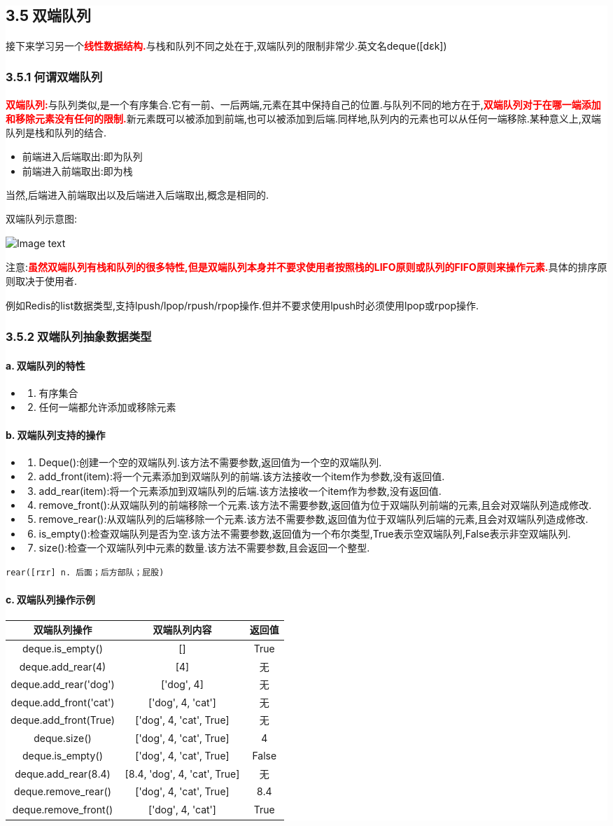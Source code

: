## 3.5 双端队列

接下来学习另一个<font color="red">**线性数据结构.**</font>与栈和队列不同之处在于,双端队列的限制非常少.英文名deque([dɛk])

### 3.5.1 何谓双端队列

<font color="red">**双端队列:**</font>与队列类似,是一个有序集合.它有一前、一后两端,元素在其中保持自己的位置.与队列不同的地方在于,<font color="red">**双端队列对于在哪一端添加和移除元素没有任何的限制.**</font>新元素既可以被添加到前端,也可以被添加到后端.同样地,队列内的元素也可以从任何一端移除.某种意义上,双端队列是栈和队列的结合.

- 前端进入后端取出:即为队列
- 前端进入前端取出:即为栈

当然,后端进入前端取出以及后端进入后端取出,概念是相同的.

双端队列示意图:

![Image text](http://arithmeticstudy.codingfat.com/dataStructureAndArighmetic/%E5%8F%8C%E7%AB%AF%E9%98%9F%E5%88%97%E7%A4%BA%E6%84%8F%E5%9B%BE.jpg)

注意:<font color="red">**虽然双端队列有栈和队列的很多特性,但是双端队列本身并不要求使用者按照栈的LIFO原则或队列的FIFO原则来操作元素.**</font>具体的排序原则取决于使用者.

例如Redis的list数据类型,支持lpush/lpop/rpush/rpop操作.但并不要求使用lpush时必须使用lpop或rpop操作.

### 3.5.2 双端队列抽象数据类型

#### a. 双端队列的特性

- 1. 有序集合
- 2. 任何一端都允许添加或移除元素

#### b. 双端队列支持的操作

- 1. Deque():创建一个空的双端队列.该方法不需要参数,返回值为一个空的双端队列.
- 2. add_front(item):将一个元素添加到双端队列的前端.该方法接收一个item作为参数,没有返回值.
- 3. add_rear(item):将一个元素添加到双端队列的后端.该方法接收一个item作为参数,没有返回值.
- 4. remove_front():从双端队列的前端移除一个元素.该方法不需要参数,返回值为位于双端队列前端的元素,且会对双端队列造成修改.
- 5. remove_rear():从双端队列的后端移除一个元素.该方法不需要参数,返回值为位于双端队列后端的元素,且会对双端队列造成修改.
- 6. is_empty():检查双端队列是否为空.该方法不需要参数,返回值为一个布尔类型,True表示空双端队列,False表示非空双端队列.
- 7. size():检查一个双端队列中元素的数量.该方法不需要参数,且会返回一个整型.
		
`rear([rɪr] n. 后面；后方部队；屁股)`

#### c. 双端队列操作示例

双端队列操作 | 双端队列内容 | 返回值
:-: | :-: | :-:|
deque.is_empty() | [] | True
deque.add_rear(4) | [4] | 无
deque.add_rear('dog') | ['dog', 4] | 无
deque.add_front('cat') | ['dog', 4, 'cat'] | 无
deque.add_front(True) | ['dog', 4, 'cat', True] | 无
deque.size() | ['dog', 4, 'cat', True] | 4
deque.is_empty() | ['dog', 4, 'cat', True] | False
deque.add_rear(8.4) | [8.4, 'dog', 4, 'cat', True] | 无
deque.remove_rear() | ['dog', 4, 'cat', True] | 8.4
deque.remove_front() | ['dog', 4, 'cat'] | True
